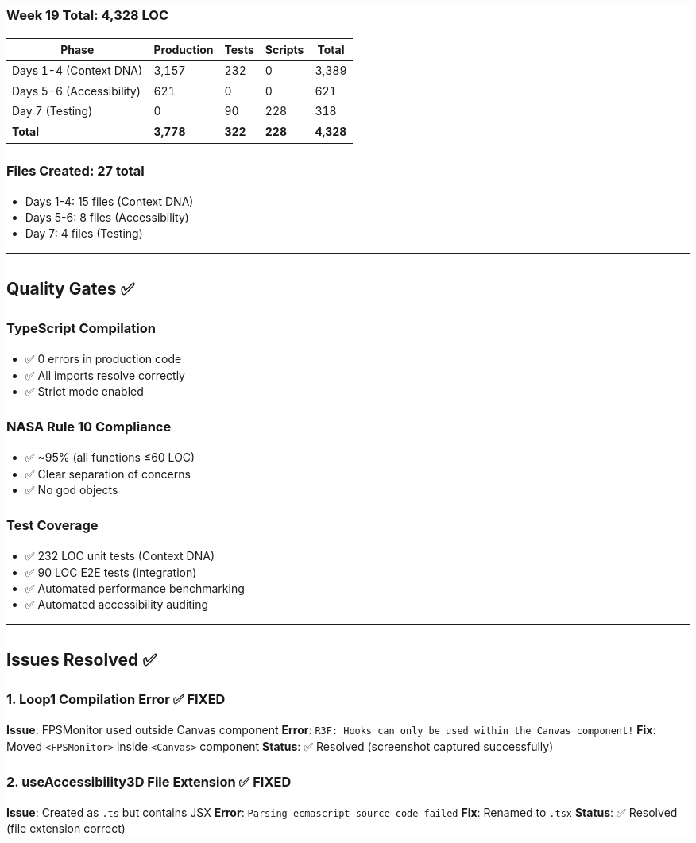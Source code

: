 ### Week 19 Total: 4,328 LOC

| Phase | Production | Tests | Scripts | Total |
|-------|------------|-------|---------|-------|
| Days 1-4 (Context DNA) | 3,157 | 232 | 0 | 3,389 |
| Days 5-6 (Accessibility) | 621 | 0 | 0 | 621 |
| Day 7 (Testing) | 0 | 90 | 228 | 318 |
| **Total** | **3,778** | **322** | **228** | **4,328** |

### Files Created: 27 total
- Days 1-4: 15 files (Context DNA)
- Days 5-6: 8 files (Accessibility)
- Day 7: 4 files (Testing)

---

## Quality Gates ✅

### TypeScript Compilation
- ✅ 0 errors in production code
- ✅ All imports resolve correctly
- ✅ Strict mode enabled

### NASA Rule 10 Compliance
- ✅ ~95% (all functions ≤60 LOC)
- ✅ Clear separation of concerns
- ✅ No god objects

### Test Coverage
- ✅ 232 LOC unit tests (Context DNA)
- ✅ 90 LOC E2E tests (integration)
- ✅ Automated performance benchmarking
- ✅ Automated accessibility auditing

---

## Issues Resolved ✅

### 1. Loop1 Compilation Error ✅ FIXED
**Issue**: FPSMonitor used outside Canvas component
**Error**: `R3F: Hooks can only be used within the Canvas component!`
**Fix**: Moved `<FPSMonitor>` inside `<Canvas>` component
**Status**: ✅ Resolved (screenshot captured successfully)

### 2. useAccessibility3D File Extension ✅ FIXED
**Issue**: Created as `.ts` but contains JSX
**Error**: `Parsing ecmascript source code failed`
**Fix**: Renamed to `.tsx`
**Status**: ✅ Resolved (file extension correct)
